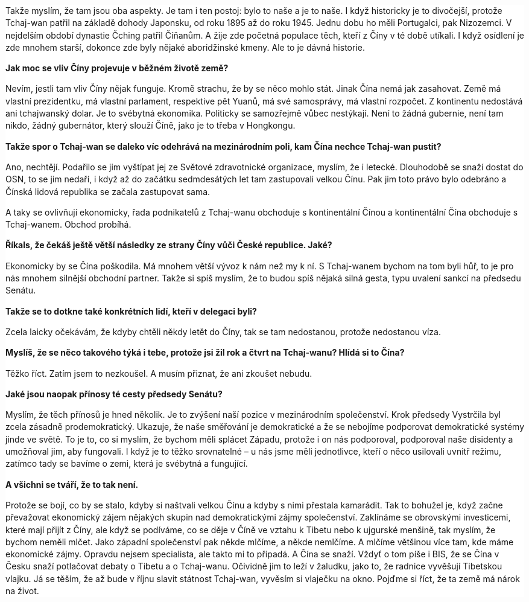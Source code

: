Takže myslím, že tam jsou oba aspekty. Je tam i ten postoj: bylo to naše a je to naše. I když historicky je to divočejší, protože Tchaj-wan patřil na základě dohody Japonsku, od roku 1895 až do roku 1945. Jednu dobu ho měli Portugalci, pak Nizozemci. V nejdelším období dynastie Čching patřil Číňanům. A žije zde početná populace těch, kteří z Číny v té době utíkali. I když osídlení je zde mnohem starší, dokonce zde byly nějaké aboridžinské kmeny. Ale to je dávná historie.

**Jak moc se vliv Číny projevuje v běžném životě země?**

Nevím, jestli tam vliv Číny nějak funguje. Kromě strachu, že by se něco mohlo stát. Jinak Čína nemá jak zasahovat. Země má vlastní prezidentku, má vlastní parlament, respektive pět Yuanů, má své samosprávy, má vlastní rozpočet. Z kontinentu nedostává ani tchajwanský dolar. Je to svébytná ekonomika. Politicky se samozřejmě vůbec nestýkají. Není to žádná gubernie, není tam nikdo, žádný gubernátor, který slouží Číně, jako je to třeba v Hongkongu. 

**Takže spor o Tchaj-wan se daleko víc odehrává na mezinárodním poli, kam Čína nechce Tchaj-wan pustit?**

Ano, nechtějí. Podařilo se jim vyštípat jej ze Světové zdravotnické organizace, myslím, že i letecké. Dlouhodobě se snaží dostat do OSN, to se jim nedaří, i když až do začátku sedmdesátých let tam zastupovali velkou Čínu. Pak jim toto právo bylo odebráno a Čínská lidová republika se začala zastupovat sama.

A taky se ovlivňují ekonomicky, řada podnikatelů z Tchaj-wanu obchoduje s kontinentální Čínou a kontinentální Čína obchoduje s Tchaj-wanem. Obchod probíhá.

**Říkals, že čekáš ještě větší následky ze strany Číny vůči České republice. Jaké?**

Ekonomicky by se Čína poškodila. Má mnohem větší vývoz k nám než my k ní. S Tchaj-wanem bychom na tom byli hůř, to je pro nás mnohem silnější obchodní partner. Takže si spíš myslím, že to budou spíš nějaká silná gesta, typu uvalení sankcí na předsedu Senátu.

**Takže se to dotkne také konkrétních lidí, kteří v delegaci byli?**

Zcela laicky očekávám, že kdyby chtěli někdy letět do Číny, tak se tam nedostanou, protože nedostanou víza.

**Myslíš, že se něco takového týká i tebe, protože jsi žil rok a čtvrt na Tchaj-wanu? Hlídá si to Čína?**

Těžko říct. Zatím jsem to nezkoušel. A musím přiznat, že ani zkoušet nebudu.

**Jaké jsou naopak přínosy té cesty předsedy Senátu?**

Myslím, že těch přínosů je hned několik. Je to zvýšení naší pozice v mezinárodním společenství. Krok předsedy Vystrčila byl zcela zásadně prodemokratický. Ukazuje, že naše směřování je demokratické a že se nebojíme podporovat demokratické systémy jinde ve světě. To je to, co si myslím, že bychom měli splácet Západu, protože i on nás podporoval, podporoval naše disidenty a umožňoval jim, aby fungovali. I když je to těžko srovnatelné – u nás jsme měli jednotlivce, kteří o něco usilovali uvnitř režimu, zatímco tady se bavíme o zemi, která je svébytná a fungující.

**A všichni se tváří, že to tak není.**

Protože se bojí, co by se stalo, kdyby si naštvali velkou Čínu a kdyby s nimi přestala kamarádit. Tak to bohužel je, když začne převažovat ekonomický zájem nějakých skupin nad demokratickými zájmy společenství. Zaklínáme se obrovskými investicemi, které mají přijít z Číny, ale když se podíváme, co se děje v Číně ve vztahu k Tibetu nebo k ujgurské menšině, tak myslím, že bychom neměli mlčet. Jako západní společenství pak někde mlčíme, a někde nemlčíme. A mlčíme většinou více tam, kde máme ekonomické zájmy. Opravdu nejsem specialista, ale takto mi to připadá. A Čína se snaží. Vždyť o tom píše i BIS, že se Čína v Česku snaží potlačovat debaty o Tibetu a o Tchaj-wanu. Očividně jim to leží v žaludku, jako to, že radnice vyvěšují Tibetskou vlajku. Já se těším, že až bude v říjnu slavit státnost Tchaj-wan, vyvěsím si vlaječku na okno. Pojďme si říct, že ta země má nárok na život.
